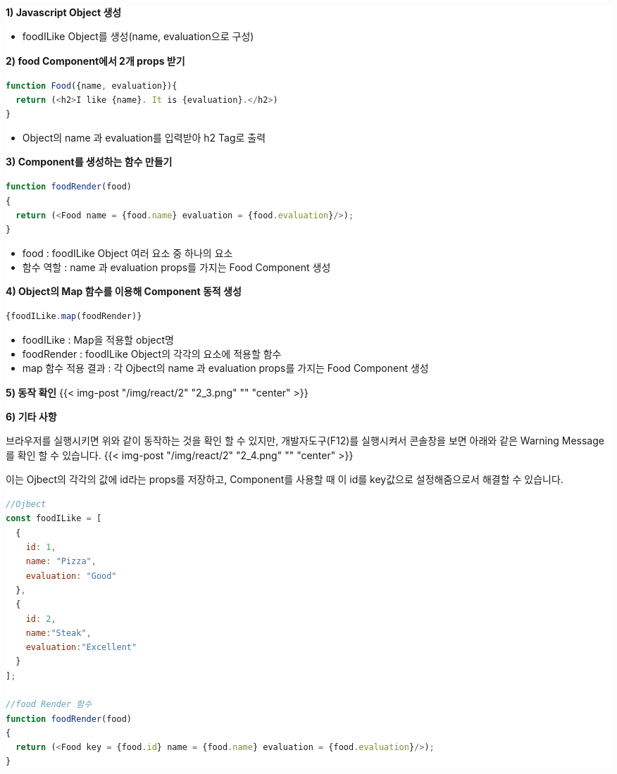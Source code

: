 
<strong>1) Javascript Object 생성</strong>

- foodILike Object를 생성(name, evaluation으로 구성)

<strong>2) food Component에서 2개 props 받기</strong>
```js
function Food({name, evaluation}){
  return (<h2>I like {name}. It is {evaluation}.</h2>)
}
```

- Object의 name 과 evaluation를 입력받아 h2 Tag로 출력

<strong>3) Component를 생성하는 함수 만들기</strong>
```js
function foodRender(food)
{
  return (<Food name = {food.name} evaluation = {food.evaluation}/>);
}
```

- food : foodILike Object 여러 요소 중 하나의 요소
- 함수 역할 : name 과 evaluation props를 가지는 Food Component 생성 

<strong>4) Object의 Map 함수를 이용해 Component 동적 생성</strong>
```js
{foodILike.map(foodRender)}
```

- foodILike : Map을 적용할 object명
- foodRender : foodILike Object의 각각의 요소에 적용할 함수
- map 함수 적용 결과 : 각 Ojbect의 name 과 evaluation props를 가지는 Food Component 생성

<strong>5) 동작 확인</strong>
{{< img-post "/img/react/2" "2_3.png" "" "center" >}}

<strong> 6) 기타 사항</strong>

브라우저를 실행시키면 위와 같이 동작하는 것을 확인 할 수 있지만, 개발자도구(F12)를 실행시켜서 콘솔창을 보면 아래와 같은 Warning Message를 확인 할 수 있습니다.
{{< img-post "/img/react/2" "2_4.png" "" "center" >}}

이는 Ojbect의 각각의 값에 id라는 props를 저장하고, Component를 사용할 때 이 id를 key값으로 설정해줌으로서 해결할 수 있습니다.

```js
//Ojbect
const foodILike = [
  {
    id: 1,
    name: "Pizza",
    evaluation: "Good"
  },
  {
    id: 2,
    name:"Steak",
    evaluation:"Excellent"
  }
];

//food Render 함수
function foodRender(food)
{
  return (<Food key = {food.id} name = {food.name} evaluation = {food.evaluation}/>);
}
```
